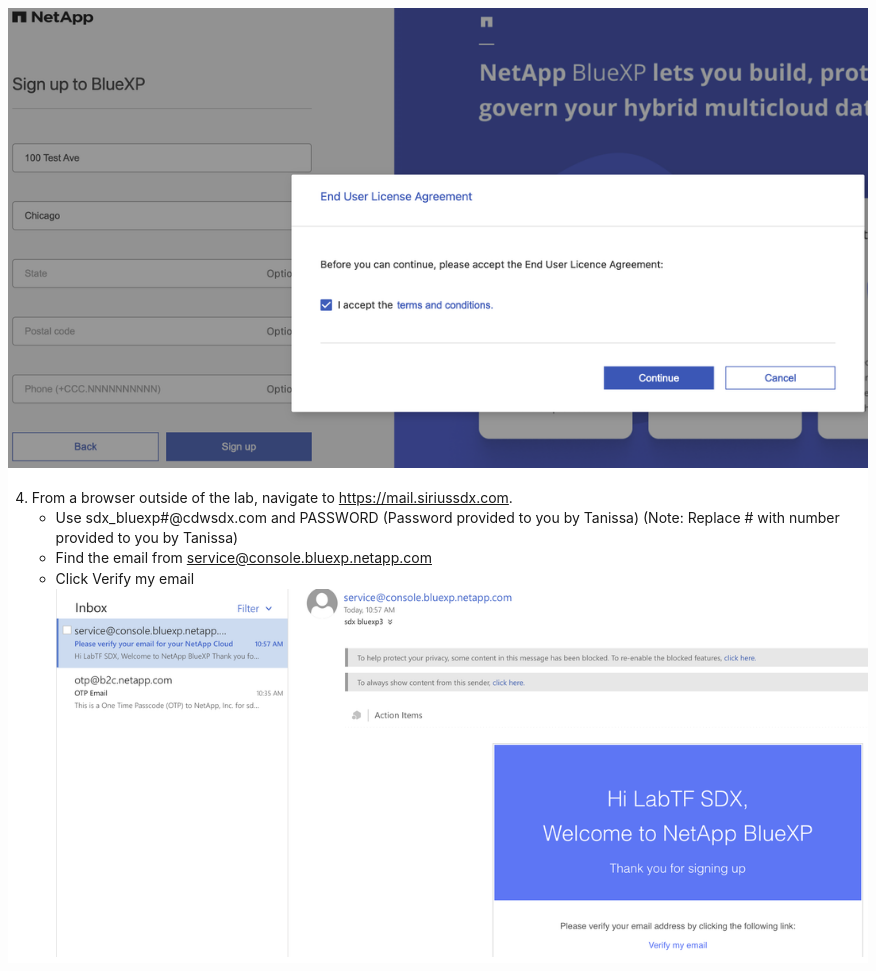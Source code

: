 ![BlueXP Sign up](images/bluexp-signup4.png)

4. From a browser outside of the lab, navigate to https://mail.siriussdx.com.
    * Use sdx_bluexp#@cdwsdx.com and PASSWORD (Password provided to you by Tanissa) (Note: Replace # with number provided to you by Tanissa)
    * Find the email from service@console.bluexp.netapp.com
    * Click Verify my email  
![BlueXP Verify](images/bluexp-verify.png)
